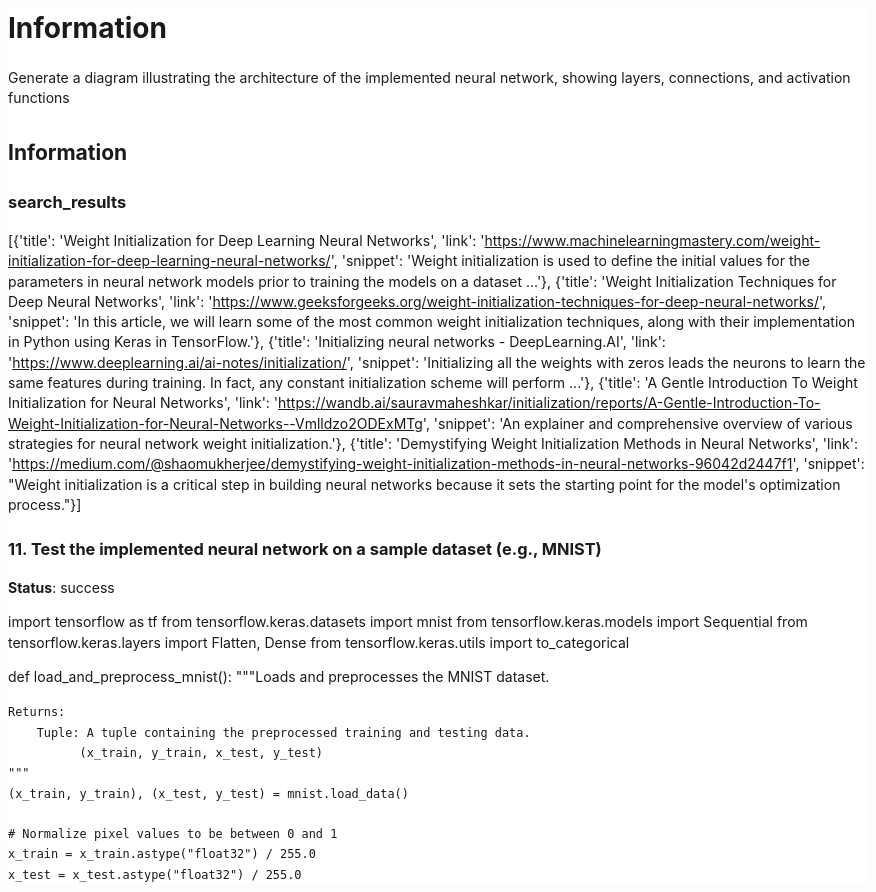 # Information

Generate a diagram illustrating the architecture of the implemented neural network, showing layers, connections, and activation functions

## Information

### search_results

[{'title': 'Weight Initialization for Deep Learning Neural Networks', 'link': 'https://www.machinelearningmastery.com/weight-initialization-for-deep-learning-neural-networks/', 'snippet': 'Weight initialization is used to define the initial values for the parameters in neural network models prior to training the models on a dataset ...'}, {'title': 'Weight Initialization Techniques for Deep Neural Networks', 'link': 'https://www.geeksforgeeks.org/weight-initialization-techniques-for-deep-neural-networks/', 'snippet': 'In this article, we will learn some of the most common weight initialization techniques, along with their implementation in Python using Keras in TensorFlow.'}, {'title': 'Initializing neural networks - DeepLearning.AI', 'link': 'https://www.deeplearning.ai/ai-notes/initialization/', 'snippet': 'Initializing all the weights with zeros leads the neurons to learn the same features during training. In fact, any constant initialization scheme will perform ...'}, {'title': 'A Gentle Introduction To Weight Initialization for Neural Networks', 'link': 'https://wandb.ai/sauravmaheshkar/initialization/reports/A-Gentle-Introduction-To-Weight-Initialization-for-Neural-Networks--Vmlldzo2ODExMTg', 'snippet': 'An explainer and comprehensive overview of various strategies for neural network weight initialization.'}, {'title': 'Demystifying Weight Initialization Methods in Neural Networks', 'link': 'https://medium.com/@shaomukherjee/demystifying-weight-initialization-methods-in-neural-networks-96042d2447f1', 'snippet': "Weight initialization is a critical step in building neural networks because it sets the starting point for the model's optimization process."}]


### 11. Test the implemented neural network on a sample dataset (e.g., MNIST)
**Status**: success

import tensorflow as tf
from tensorflow.keras.datasets import mnist
from tensorflow.keras.models import Sequential
from tensorflow.keras.layers import Flatten, Dense
from tensorflow.keras.utils import to_categorical

def load_and_preprocess_mnist():
    """Loads and preprocesses the MNIST dataset.

    Returns:
        Tuple: A tuple containing the preprocessed training and testing data.
              (x_train, y_train, x_test, y_test)
    """
    (x_train, y_train), (x_test, y_test) = mnist.load_data()

    # Normalize pixel values to be between 0 and 1
    x_train = x_train.astype("float32") / 255.0
    x_test = x_test.astype("float32") / 255.0

